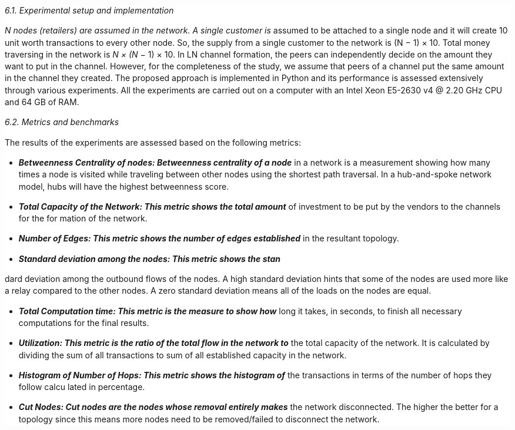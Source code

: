 _6.1. Experimental setup and implementation_

_N nodes (retailers) are assumed in the network. A single customer is_
assumed to be attached to a single node and it will create 10 unit worth
transactions to every other node. So, the supply from a single customer
to the network is (N − 1) × 10. Total money traversing in the network is
_N × (N −_ 1) × 10. In LN channel formation, the peers can independently
decide on the amount they want to put in the channel. However, for the
completeness of the study, we assume that peers of a channel put the
same amount in the channel they created. The proposed approach is
implemented in Python and its performance is assessed extensively
through various experiments. All the experiments are carried out on a
computer with an Intel Xeon E5-2630 v4 @ 2.20 GHz CPU and 64 GB of
RAM.

_6.2. Metrics and benchmarks_

The results of the experiments are assessed based on the following
metrics:

- **_Betweenness Centrality of nodes: Betweenness centrality of a node_**
in a network is a measurement showing how many times a node is
visited while traveling between other nodes using the shortest path
traversal. In a hub-and-spoke network model, hubs will have the
highest betweenness score.

- **_Total Capacity of the Network: This metric shows the total amount_**
of investment to be put by the vendors to the channels for the for­
mation of the network.

- **_Number of Edges: This metric shows the number of edges established_**
in the resultant topology.

- **_Standard deviation among the nodes: This metric shows the stan­_**

dard deviation among the outbound flows of the nodes. A high
standard deviation hints that some of the nodes are used more like a
relay compared to the other nodes. A zero standard deviation means
all of the loads on the nodes are equal.

- **_Total Computation time: This metric is the measure to show how_**
long it takes, in seconds, to finish all necessary computations for the
final results.

- **_Utilization: This metric is the ratio of the total flow in the network to_**
the total capacity of the network. It is calculated by dividing the sum
of all transactions to sum of all established capacity in the network.

- **_Histogram of Number of Hops: This metric shows the histogram of_**
the transactions in terms of the number of hops they follow calcu­
lated in percentage.

- **_Cut Nodes: Cut nodes are the nodes whose removal entirely makes_**
the network disconnected. The higher the better for a topology since
this means more nodes need to be removed/failed to disconnect the
network.
